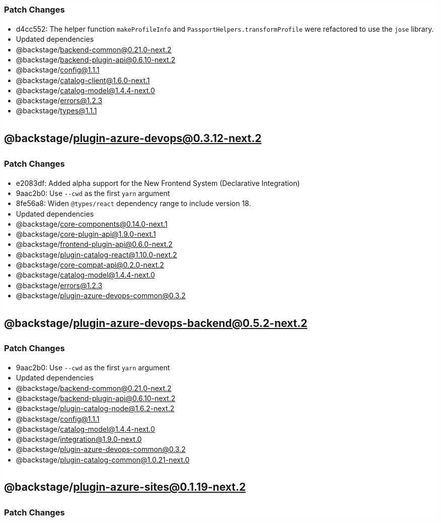 ### Patch Changes

- d4cc552: The helper function `makeProfileInfo` and `PassportHelpers.transformProfile`
 were refactored to use the `jose` library.
- Updated dependencies
 - @backstage/backend-common@0.21.0-next.2
 - @backstage/backend-plugin-api@0.6.10-next.2
 - @backstage/config@1.1.1
 - @backstage/catalog-client@1.6.0-next.1
 - @backstage/catalog-model@1.4.4-next.0
 - @backstage/errors@1.2.3
 - @backstage/types@1.1.1

## @backstage/plugin-azure-devops@0.3.12-next.2

### Patch Changes

- e2083df: Added alpha support for the New Frontend System (Declarative Integration)
- 9aac2b0: Use `--cwd` as the first `yarn` argument
- 8fe56a8: Widen `@types/react` dependency range to include version 18.
- Updated dependencies
 - @backstage/core-components@0.14.0-next.1
 - @backstage/core-plugin-api@1.9.0-next.1
 - @backstage/frontend-plugin-api@0.6.0-next.2
 - @backstage/plugin-catalog-react@1.10.0-next.2
 - @backstage/core-compat-api@0.2.0-next.2
 - @backstage/catalog-model@1.4.4-next.0
 - @backstage/errors@1.2.3
 - @backstage/plugin-azure-devops-common@0.3.2

## @backstage/plugin-azure-devops-backend@0.5.2-next.2

### Patch Changes

- 9aac2b0: Use `--cwd` as the first `yarn` argument
- Updated dependencies
 - @backstage/backend-common@0.21.0-next.2
 - @backstage/backend-plugin-api@0.6.10-next.2
 - @backstage/plugin-catalog-node@1.6.2-next.2
 - @backstage/config@1.1.1
 - @backstage/catalog-model@1.4.4-next.0
 - @backstage/integration@1.9.0-next.0
 - @backstage/plugin-azure-devops-common@0.3.2
 - @backstage/plugin-catalog-common@1.0.21-next.0

## @backstage/plugin-azure-sites@0.1.19-next.2

### Patch Changes
